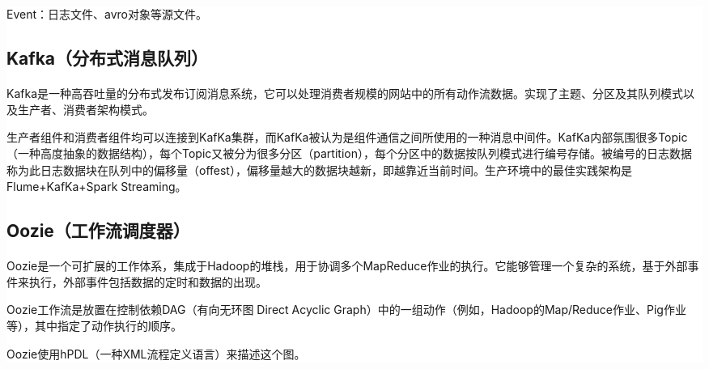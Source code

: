 Event：日志文件、avro对象等源文件。

## Kafka（分布式消息队列）

Kafka是一种高吞吐量的分布式发布订阅消息系统，它可以处理消费者规模的网站中的所有动作流数据。实现了主题、分区及其队列模式以及生产者、消费者架构模式。

生产者组件和消费者组件均可以连接到KafKa集群，而KafKa被认为是组件通信之间所使用的一种消息中间件。KafKa内部氛围很多Topic（一种高度抽象的数据结构），每个Topic又被分为很多分区（partition），每个分区中的数据按队列模式进行编号存储。被编号的日志数据称为此日志数据块在队列中的偏移量（offest），偏移量越大的数据块越新，即越靠近当前时间。生产环境中的最佳实践架构是Flume+KafKa+Spark Streaming。

## Oozie（工作流调度器）

Oozie是一个可扩展的工作体系，集成于Hadoop的堆栈，用于协调多个MapReduce作业的执行。它能够管理一个复杂的系统，基于外部事件来执行，外部事件包括数据的定时和数据的出现。

Oozie工作流是放置在控制依赖DAG（有向无环图 Direct Acyclic Graph）中的一组动作（例如，Hadoop的Map/Reduce作业、Pig作业等），其中指定了动作执行的顺序。

Oozie使用hPDL（一种XML流程定义语言）来描述这个图。
